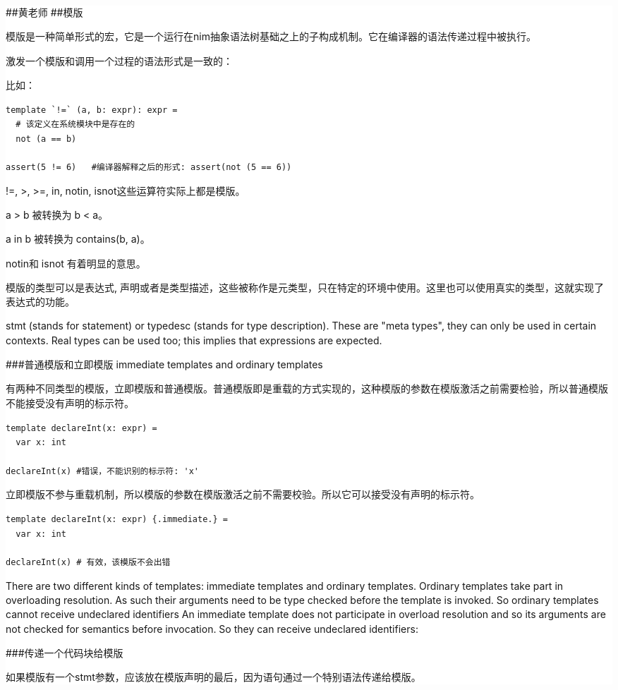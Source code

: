 ##黄老师
##模版

模版是一种简单形式的宏，它是一个运行在nim抽象语法树基础之上的子构成机制。它在编译器的语法传递过程中被执行。

激发一个模版和调用一个过程的语法形式是一致的：

比如：
```
template `!=` (a, b: expr): expr =
  # 该定义在系统模块中是存在的
  not (a == b)

assert(5 != 6)   #编译器解释之后的形式: assert(not (5 == 6))
```

!=, >, >=, in, notin, isnot这些运算符实际上都是模版。

a > b 被转换为 b < a。

a in b 被转换为 contains(b, a)。

notin和 isnot 有着明显的意思。

模版的类型可以是表达式, 声明或者是类型描述，这些被称作是元类型，只在特定的环境中使用。这里也可以使用真实的类型，这就实现了表达式的功能。

stmt (stands for statement) or typedesc (stands for type description). These are "meta types", they can only be used in certain contexts. Real types can be used too; this implies that expressions are expected.

###普通模版和立即模版
immediate templates and ordinary templates

有两种不同类型的模版，立即模版和普通模版。普通模版即是重载的方式实现的，这种模版的参数在模版激活之前需要检验，所以普通模版不能接受没有声明的标示符。

```
template declareInt(x: expr) =
  var x: int

declareInt(x) #错误，不能识别的标示符: 'x'
```

立即模版不参与重载机制，所以模版的参数在模版激活之前不需要校验。所以它可以接受没有声明的标示符。

```
template declareInt(x: expr) {.immediate.} =
  var x: int

declareInt(x) # 有效，该模版不会出错
```

There are two different kinds of templates: immediate templates and ordinary templates. Ordinary templates take part in overloading resolution. As such their arguments need to be type checked before the template is invoked. So ordinary templates cannot receive undeclared identifiers 
An immediate template does not participate in overload resolution and so its arguments are not checked for semantics before invocation. So they can receive undeclared identifiers:

###传递一个代码块给模版

如果模版有一个stmt参数，应该放在模版声明的最后，因为语句通过一个特别语法传递给模版。
